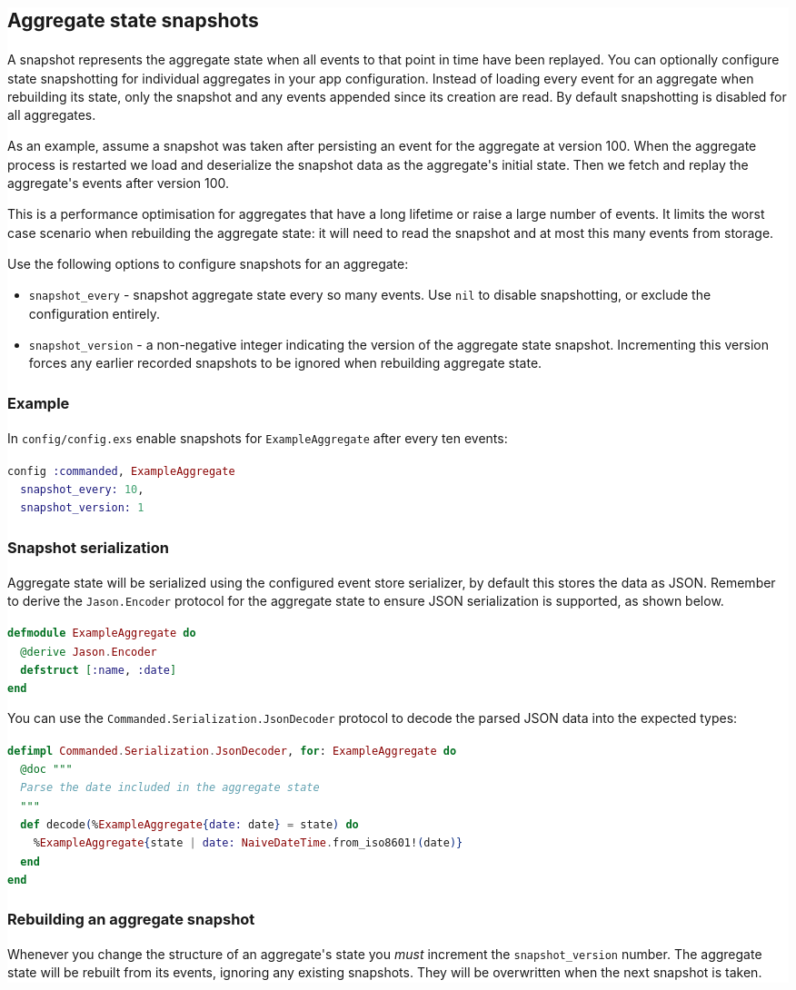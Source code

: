 ## Aggregate state snapshots

A snapshot represents the aggregate state when all events to that point in time have been replayed. You can optionally configure state snapshotting for individual aggregates in your app configuration. Instead of loading every event for an aggregate when rebuilding its state, only the snapshot and any events appended since its creation are read. By default snapshotting is disabled for all aggregates.

As an example, assume a snapshot was taken after persisting an event for the aggregate at version 100. When the aggregate process is restarted we load and deserialize the snapshot data as the aggregate's initial state. Then we fetch and replay the aggregate's events after version 100.

This is a performance optimisation for aggregates that have a long lifetime or raise a large number of events. It limits the worst case scenario when rebuilding the aggregate state: it will need to read the snapshot and at most this many events from storage.

Use the following options to configure snapshots for an aggregate:

  - `snapshot_every` - snapshot aggregate state every so many events. Use
    `nil` to disable snapshotting, or exclude the configuration entirely.

  - `snapshot_version` - a non-negative integer indicating the version of
    the aggregate state snapshot. Incrementing this version forces any
    earlier recorded snapshots to be ignored when rebuilding aggregate
    state.

### Example

In `config/config.exs` enable snapshots for `ExampleAggregate` after every ten events:

```elixir
config :commanded, ExampleAggregate
  snapshot_every: 10,
  snapshot_version: 1
```

### Snapshot serialization

Aggregate state will be serialized using the configured event store serializer, by default this stores the data as JSON. Remember to derive the `Jason.Encoder` protocol for the aggregate state to ensure JSON serialization is supported, as shown below.

```elixir
defmodule ExampleAggregate do
  @derive Jason.Encoder
  defstruct [:name, :date]
end
```

You can use the `Commanded.Serialization.JsonDecoder` protocol to decode the parsed JSON data into the expected types:

```elixir
defimpl Commanded.Serialization.JsonDecoder, for: ExampleAggregate do
  @doc """
  Parse the date included in the aggregate state
  """
  def decode(%ExampleAggregate{date: date} = state) do
    %ExampleAggregate{state | date: NaiveDateTime.from_iso8601!(date)}
  end
end
```

### Rebuilding an aggregate snapshot

Whenever you change the structure of an aggregate's state you *must* increment the `snapshot_version` number. The aggregate state will be rebuilt from its events, ignoring any existing snapshots. They will be overwritten when the next snapshot is taken.
